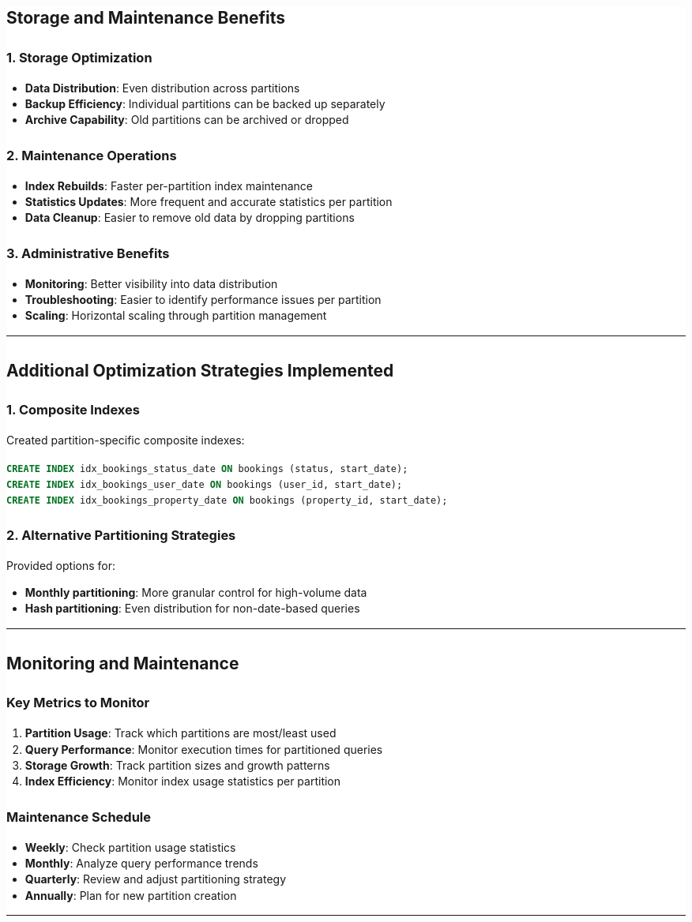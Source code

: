 ## Storage and Maintenance Benefits

### 1. Storage Optimization
- **Data Distribution**: Even distribution across partitions
- **Backup Efficiency**: Individual partitions can be backed up separately
- **Archive Capability**: Old partitions can be archived or dropped

### 2. Maintenance Operations
- **Index Rebuilds**: Faster per-partition index maintenance
- **Statistics Updates**: More frequent and accurate statistics per partition
- **Data Cleanup**: Easier to remove old data by dropping partitions

### 3. Administrative Benefits
- **Monitoring**: Better visibility into data distribution
- **Troubleshooting**: Easier to identify performance issues per partition
- **Scaling**: Horizontal scaling through partition management

---

## Additional Optimization Strategies Implemented

### 1. Composite Indexes
Created partition-specific composite indexes:
```sql
CREATE INDEX idx_bookings_status_date ON bookings (status, start_date);
CREATE INDEX idx_bookings_user_date ON bookings (user_id, start_date);
CREATE INDEX idx_bookings_property_date ON bookings (property_id, start_date);
```

### 2. Alternative Partitioning Strategies
Provided options for:
- **Monthly partitioning**: More granular control for high-volume data
- **Hash partitioning**: Even distribution for non-date-based queries

---

## Monitoring and Maintenance

### Key Metrics to Monitor
1. **Partition Usage**: Track which partitions are most/least used
2. **Query Performance**: Monitor execution times for partitioned queries
3. **Storage Growth**: Track partition sizes and growth patterns
4. **Index Efficiency**: Monitor index usage statistics per partition

### Maintenance Schedule
- **Weekly**: Check partition usage statistics
- **Monthly**: Analyze query performance trends
- **Quarterly**: Review and adjust partitioning strategy
- **Annually**: Plan for new partition creation

---